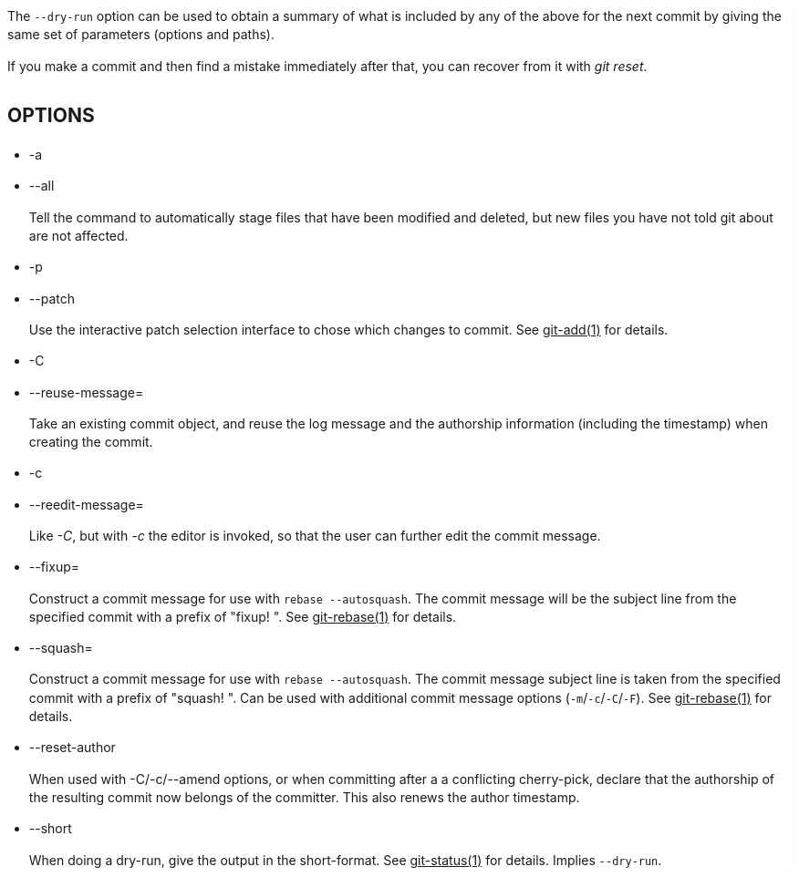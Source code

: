 The `--dry-run` option can be used to obtain a summary of what is included by any of the above for the next commit by giving the same set of parameters (options and paths).

If you make a commit and then find a mistake immediately after that, you can recover from it with *git reset*.

## OPTIONS

- -a

- --all

  Tell the command to automatically stage files that have been modified and deleted, but new files you have not told git about are not affected.

- -p

- --patch

  Use the interactive patch selection interface to chose which changes to commit. See [git-add(1)](http://web.mit.edu/~mkgray/project/silk/root/afs/sipb/project/git/git-doc/git-add.html) for details.

- -C <commit>

- --reuse-message=<commit>

  Take an existing commit object, and reuse the log message and the authorship information (including the timestamp) when creating the commit.

- -c <commit>

- --reedit-message=<commit>

  Like *-C*, but with *-c* the editor is invoked, so that the user can further edit the commit message.

- --fixup=<commit>

  Construct a commit message for use with `rebase --autosquash`. The commit message will be the subject line from the specified commit with a prefix of "fixup! ". See [git-rebase(1)](http://web.mit.edu/~mkgray/project/silk/root/afs/sipb/project/git/git-doc/git-rebase.html) for details.

- --squash=<commit>

  Construct a commit message for use with `rebase --autosquash`. The commit message subject line is taken from the specified commit with a prefix of "squash! ". Can be used with additional commit message options (`-m`/`-c`/`-C`/`-F`). See [git-rebase(1)](http://web.mit.edu/~mkgray/project/silk/root/afs/sipb/project/git/git-doc/git-rebase.html) for details.

- --reset-author

  When used with -C/-c/--amend options, or when committing after a a conflicting cherry-pick, declare that the authorship of the resulting commit now belongs of the committer. This also renews the author timestamp.

- --short

  When doing a dry-run, give the output in the short-format. See [git-status(1)](http://web.mit.edu/~mkgray/project/silk/root/afs/sipb/project/git/git-doc/git-status.html) for details. Implies `--dry-run`.
